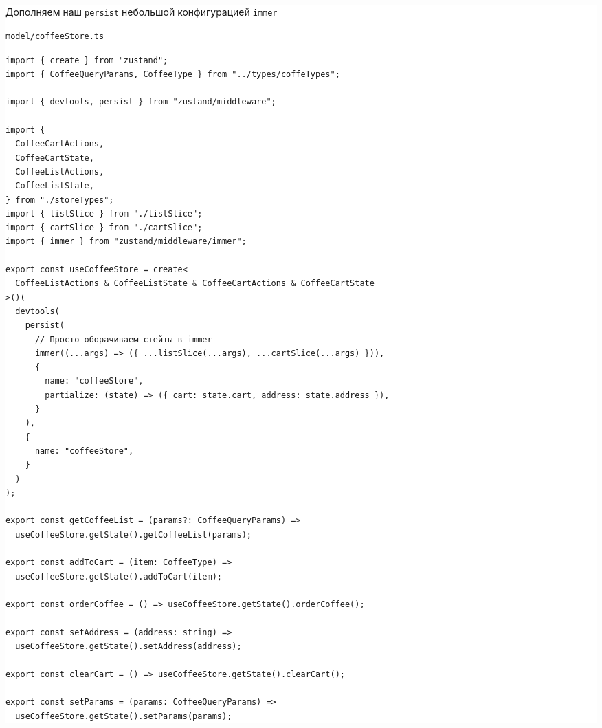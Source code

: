 Дополняем наш `persist` небольшой конфигурацией `immer`

`model/coffeeStore.ts`
```TS
import { create } from "zustand";
import { CoffeeQueryParams, CoffeeType } from "../types/coffeTypes";

import { devtools, persist } from "zustand/middleware";

import {
  CoffeeCartActions,
  CoffeeCartState,
  CoffeeListActions,
  CoffeeListState,
} from "./storeTypes";
import { listSlice } from "./listSlice";
import { cartSlice } from "./cartSlice";
import { immer } from "zustand/middleware/immer";

export const useCoffeeStore = create<
  CoffeeListActions & CoffeeListState & CoffeeCartActions & CoffeeCartState
>()(
  devtools(
    persist(
      // Просто оборачиваем стейты в immer
      immer((...args) => ({ ...listSlice(...args), ...cartSlice(...args) })),
      {
        name: "coffeeStore",
        partialize: (state) => ({ cart: state.cart, address: state.address }),
      }
    ),
    {
      name: "coffeeStore",
    }
  )
);

export const getCoffeeList = (params?: CoffeeQueryParams) =>
  useCoffeeStore.getState().getCoffeeList(params);

export const addToCart = (item: CoffeeType) =>
  useCoffeeStore.getState().addToCart(item);

export const orderCoffee = () => useCoffeeStore.getState().orderCoffee();

export const setAddress = (address: string) =>
  useCoffeeStore.getState().setAddress(address);

export const clearCart = () => useCoffeeStore.getState().clearCart();

export const setParams = (params: CoffeeQueryParams) =>
  useCoffeeStore.getState().setParams(params);
```
